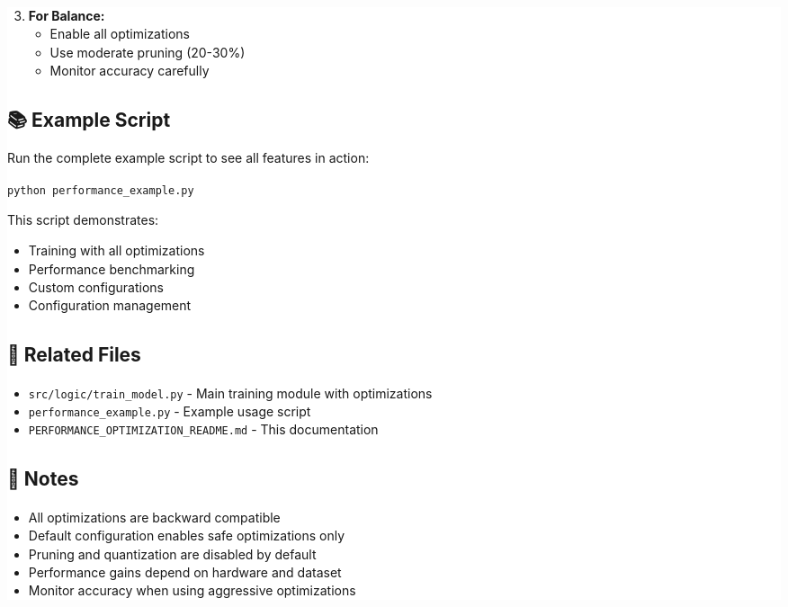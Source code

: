 3. **For Balance:**
   - Enable all optimizations
   - Use moderate pruning (20-30%)
   - Monitor accuracy carefully

## 📚 Example Script

Run the complete example script to see all features in action:

```bash
python performance_example.py
```

This script demonstrates:
- Training with all optimizations
- Performance benchmarking
- Custom configurations
- Configuration management

## 🔗 Related Files

- `src/logic/train_model.py` - Main training module with optimizations
- `performance_example.py` - Example usage script
- `PERFORMANCE_OPTIMIZATION_README.md` - This documentation

## 📝 Notes

- All optimizations are backward compatible
- Default configuration enables safe optimizations only
- Pruning and quantization are disabled by default
- Performance gains depend on hardware and dataset
- Monitor accuracy when using aggressive optimizations 